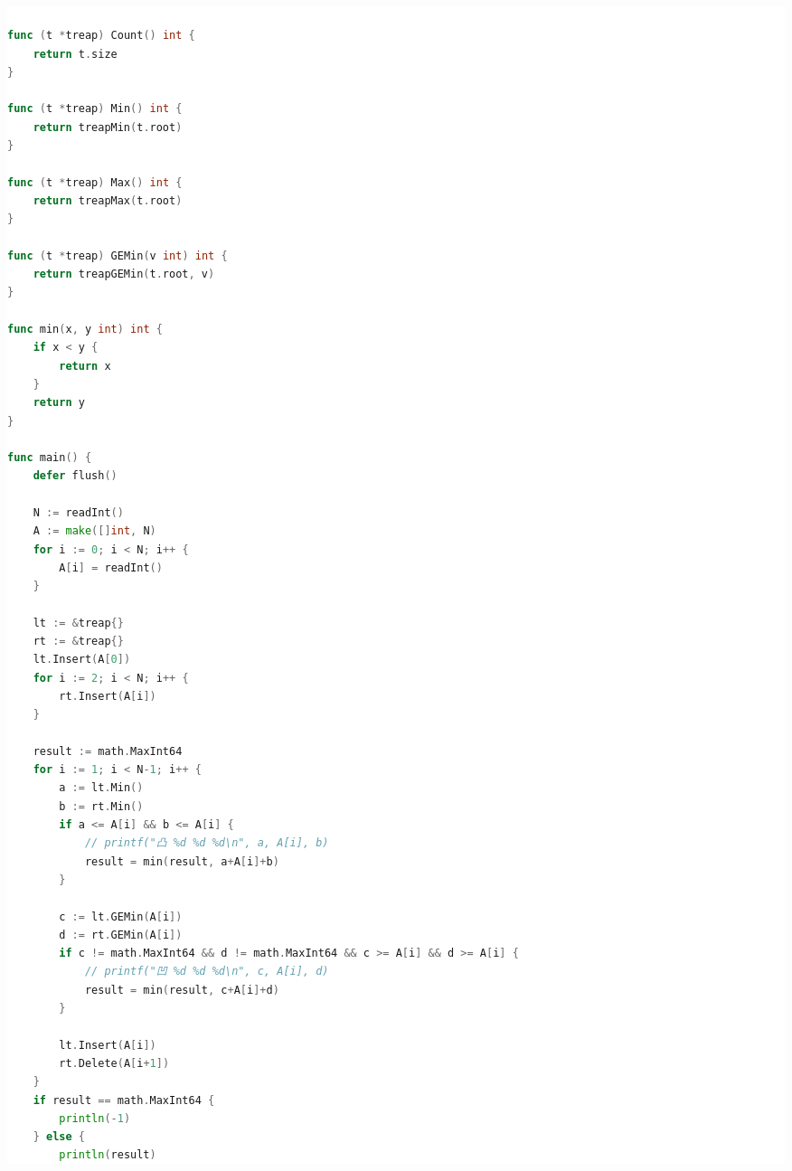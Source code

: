 ```go

func (t *treap) Count() int {
	return t.size
}

func (t *treap) Min() int {
	return treapMin(t.root)
}

func (t *treap) Max() int {
	return treapMax(t.root)
}

func (t *treap) GEMin(v int) int {
	return treapGEMin(t.root, v)
}

func min(x, y int) int {
	if x < y {
		return x
	}
	return y
}

func main() {
	defer flush()

	N := readInt()
	A := make([]int, N)
	for i := 0; i < N; i++ {
		A[i] = readInt()
	}

	lt := &treap{}
	rt := &treap{}
	lt.Insert(A[0])
	for i := 2; i < N; i++ {
		rt.Insert(A[i])
	}

	result := math.MaxInt64
	for i := 1; i < N-1; i++ {
		a := lt.Min()
		b := rt.Min()
		if a <= A[i] && b <= A[i] {
			// printf("凸 %d %d %d\n", a, A[i], b)
			result = min(result, a+A[i]+b)
		}

		c := lt.GEMin(A[i])
		d := rt.GEMin(A[i])
		if c != math.MaxInt64 && d != math.MaxInt64 && c >= A[i] && d >= A[i] {
			// printf("凹 %d %d %d\n", c, A[i], d)
			result = min(result, c+A[i]+d)
		}

		lt.Insert(A[i])
		rt.Delete(A[i+1])
	}
	if result == math.MaxInt64 {
		println(-1)
	} else {
		println(result)
```